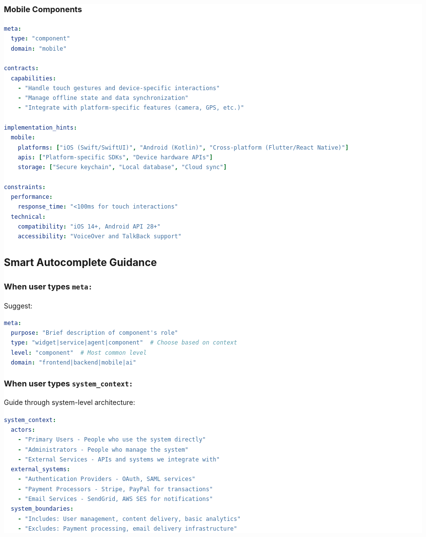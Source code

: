 ### Mobile Components
```yaml
meta:
  type: "component"
  domain: "mobile"

contracts:
  capabilities:
    - "Handle touch gestures and device-specific interactions"
    - "Manage offline state and data synchronization"
    - "Integrate with platform-specific features (camera, GPS, etc.)"

implementation_hints:
  mobile:
    platforms: ["iOS (Swift/SwiftUI)", "Android (Kotlin)", "Cross-platform (Flutter/React Native)"]
    apis: ["Platform-specific SDKs", "Device hardware APIs"]
    storage: ["Secure keychain", "Local database", "Cloud sync"]
  
constraints:
  performance:
    response_time: "<100ms for touch interactions"
  technical:
    compatibility: "iOS 14+, Android API 28+"
    accessibility: "VoiceOver and TalkBack support"
```

## Smart Autocomplete Guidance

### When user types `meta:`
Suggest:
```yaml
meta:
  purpose: "Brief description of component's role"
  type: "widget|service|agent|component"  # Choose based on context
  level: "component"  # Most common level
  domain: "frontend|backend|mobile|ai"
```

### When user types `system_context:`
Guide through system-level architecture:
```yaml
system_context:
  actors:
    - "Primary Users - People who use the system directly"
    - "Administrators - People who manage the system"
    - "External Services - APIs and systems we integrate with"
  external_systems:
    - "Authentication Providers - OAuth, SAML services"
    - "Payment Processors - Stripe, PayPal for transactions"
    - "Email Services - SendGrid, AWS SES for notifications"
  system_boundaries:
    - "Includes: User management, content delivery, basic analytics"
    - "Excludes: Payment processing, email delivery infrastructure"
```
